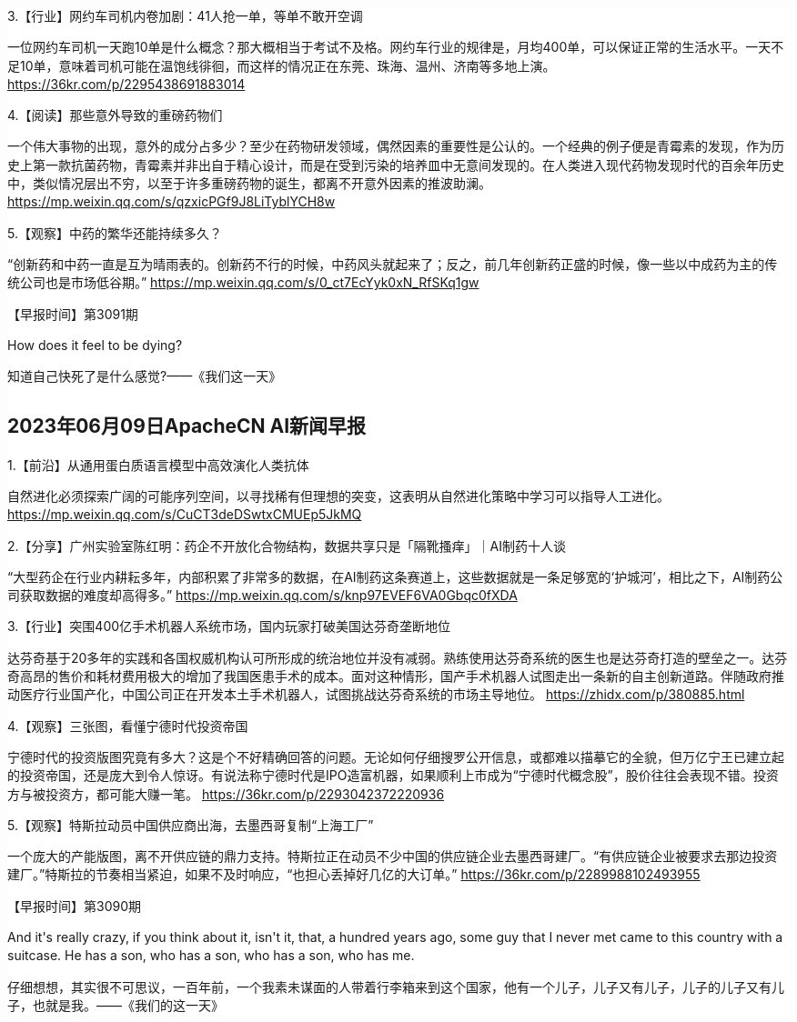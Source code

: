 3.【行业】网约车司机内卷加剧：41人抢一单，等单不敢开空调

一位网约车司机一天跑10单是什么概念？那大概相当于考试不及格。网约车行业的规律是，月均400单，可以保证正常的生活水平。一天不足10单，意味着司机可能在温饱线徘徊，而这样的情况正在东莞、珠海、温州、济南等多地上演。
https://36kr.com/p/2295438691883014

4.【阅读】那些意外导致的重磅药物们

一个伟大事物的出现，意外的成分占多少？至少在药物研发领域，偶然因素的重要性是公认的。一个经典的例子便是青霉素的发现，作为历史上第一款抗菌药物，青霉素并非出自于精心设计，而是在受到污染的培养皿中无意间发现的。在人类进入现代药物发现时代的百余年历史中，类似情况层出不穷，以至于许多重磅药物的诞生，都离不开意外因素的推波助澜。
https://mp.weixin.qq.com/s/qzxicPGf9J8LiTyblYCH8w

5.【观察】中药的繁华还能持续多久？

“创新药和中药一直是互为晴雨表的。创新药不行的时候，中药风头就起来了；反之，前几年创新药正盛的时候，像一些以中成药为主的传统公司也是市场低谷期。”
https://mp.weixin.qq.com/s/0_ct7EcYyk0xN_RfSKq1gw

【早报时间】第3091期

How does it feel to be dying?

知道自己快死了是什么感觉?——《我们这一天》

## 2023年06月09日ApacheCN AI新闻早报

1.【前沿】从通用蛋白质语言模型中高效演化人类抗体

自然进化必须探索广阔的可能序列空间，以寻找稀有但理想的突变，这表明从自然进化策略中学习可以指导人工进化。
https://mp.weixin.qq.com/s/CuCT3deDSwtxCMUEp5JkMQ

2.【分享】广州实验室陈红明：药企不开放化合物结构，数据共享只是「隔靴搔痒」｜AI制药十人谈

“大型药企在行业内耕耘多年，内部积累了非常多的数据，在AI制药这条赛道上，这些数据就是一条足够宽的‘护城河’，相比之下，AI制药公司获取数据的难度却高得多。”
https://mp.weixin.qq.com/s/knp97EVEF6VA0Gbqc0fXDA

3.【行业】突围400亿手术机器人系统市场，国内玩家打破美国达芬奇垄断地位

达芬奇基于20多年的实践和各国权威机构认可所形成的统治地位并没有减弱。熟练使用达芬奇系统的医生也是达芬奇打造的壁垒之一。达芬奇高昂的售价和耗材费用极大的增加了我国医患手术的成本。面对这种情形，国产手术机器人试图走出一条新的自主创新道路。伴随政府推动医疗行业国产化，中国公司正在开发本土手术机器人，试图挑战达芬奇系统的市场主导地位。
https://zhidx.com/p/380885.html

4.【观察】三张图，看懂宁德时代投资帝国

宁德时代的投资版图究竟有多大？这是个不好精确回答的问题。无论如何仔细搜罗公开信息，或都难以描摹它的全貌，但万亿宁王已建立起的投资帝国，还是庞大到令人惊讶。有说法称宁德时代是IPO造富机器，如果顺利上市成为“宁德时代概念股”，股价往往会表现不错。投资方与被投资方，都可能大赚一笔。
https://36kr.com/p/2293042372220936

5.【观察】特斯拉动员中国供应商出海，去墨西哥复制“上海工厂”

一个庞大的产能版图，离不开供应链的鼎力支持。特斯拉正在动员不少中国的供应链企业去墨西哥建厂。“有供应链企业被要求去那边投资建厂。”特斯拉的节奏相当紧迫，如果不及时响应，“也担心丢掉好几亿的大订单。”
https://36kr.com/p/2289988102493955

【早报时间】第3090期

And it's really crazy, if you think about it, isn't it, that, a hundred years ago, some guy that I never met came to this country with a suitcase. He has a son, who has a son, who has a son, who has me.

仔细想想，其实很不可思议，一百年前，一个我素未谋面的人带着行李箱来到这个国家，他有一个儿子，儿子又有儿子，儿子的儿子又有儿子，也就是我。——《我们的这一天》
